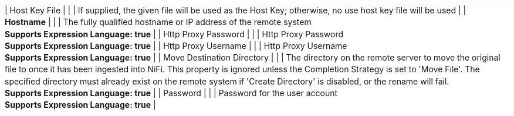 | Host Key File                  |               |                                      | If supplied, the given file will be used as the Host Key; otherwise, no use host key file will be used                                                                                                                                                                                                                                                                                                                                                                                                                                                                                                                                                                                                                                                                                                     |
| **Hostname**                   |               |                                      | The fully qualified hostname or IP address of the remote system<br/>**Supports Expression Language: true**                                                                                                                                                                                                                                                                                                                                                                                                                                                                                                                                                                                                                                                                                                 |
| Http Proxy Password            |               |                                      | Http Proxy Password<br/>**Supports Expression Language: true**                                                                                                                                                                                                                                                                                                                                                                                                                                                                                                                                                                                                                                                                                                                                             |
| Http Proxy Username            |               |                                      | Http Proxy Username<br/>**Supports Expression Language: true**                                                                                                                                                                                                                                                                                                                                                                                                                                                                                                                                                                                                                                                                                                                                             |
| Move Destination Directory     |               |                                      | The directory on the remote server to move the original file to once it has been ingested into NiFi. This property is ignored unless the Completion Strategy is set to 'Move File'. The specified directory must already exist on the remote system if 'Create Directory' is disabled, or the rename will fail.<br/>**Supports Expression Language: true**                                                                                                                                                                                                                                                                                                                                                                                                                                                 |
| Password                       |               |                                      | Password for the user account<br/>**Supports Expression Language: true**                                                                                                                                                                                                                                                                                                                                                                                                                                                                                                                                                                                                                                                                                                                                   |